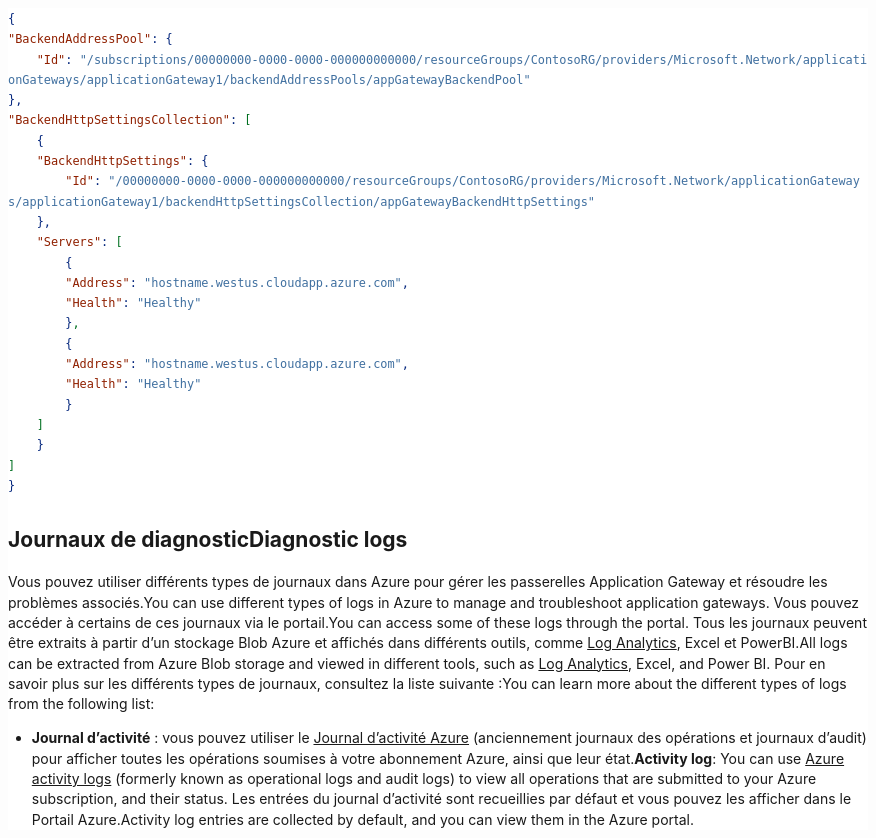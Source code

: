 ```json
{
"BackendAddressPool": {
    "Id": "/subscriptions/00000000-0000-0000-000000000000/resourceGroups/ContosoRG/providers/Microsoft.Network/applicationGateways/applicationGateway1/backendAddressPools/appGatewayBackendPool"
},
"BackendHttpSettingsCollection": [
    {
    "BackendHttpSettings": {
        "Id": "/00000000-0000-0000-000000000000/resourceGroups/ContosoRG/providers/Microsoft.Network/applicationGateways/applicationGateway1/backendHttpSettingsCollection/appGatewayBackendHttpSettings"
    },
    "Servers": [
        {
        "Address": "hostname.westus.cloudapp.azure.com",
        "Health": "Healthy"
        },
        {
        "Address": "hostname.westus.cloudapp.azure.com",
        "Health": "Healthy"
        }
    ]
    }
]
}
```

## <span data-ttu-id="e1c49-131"><a name="diagnostic-logging"></a>Journaux de diagnostic</span><span class="sxs-lookup"><span data-stu-id="e1c49-131"><a name="diagnostic-logging"></a>Diagnostic logs</span></span>

<span data-ttu-id="e1c49-132">Vous pouvez utiliser différents types de journaux dans Azure pour gérer les passerelles Application Gateway et résoudre les problèmes associés.</span><span class="sxs-lookup"><span data-stu-id="e1c49-132">You can use different types of logs in Azure to manage and troubleshoot application gateways.</span></span> <span data-ttu-id="e1c49-133">Vous pouvez accéder à certains de ces journaux via le portail.</span><span class="sxs-lookup"><span data-stu-id="e1c49-133">You can access some of these logs through the portal.</span></span> <span data-ttu-id="e1c49-134">Tous les journaux peuvent être extraits à partir d’un stockage Blob Azure et affichés dans différents outils, comme [Log Analytics](../log-analytics/log-analytics-azure-networking-analytics.md), Excel et PowerBI.</span><span class="sxs-lookup"><span data-stu-id="e1c49-134">All logs can be extracted from Azure Blob storage and viewed in different tools, such as [Log Analytics](../log-analytics/log-analytics-azure-networking-analytics.md), Excel, and Power BI.</span></span> <span data-ttu-id="e1c49-135">Pour en savoir plus sur les différents types de journaux, consultez la liste suivante :</span><span class="sxs-lookup"><span data-stu-id="e1c49-135">You can learn more about the different types of logs from the following list:</span></span>

* <span data-ttu-id="e1c49-136">**Journal d’activité** : vous pouvez utiliser le [Journal d’activité Azure](../monitoring-and-diagnostics/insights-debugging-with-events.md) (anciennement journaux des opérations et journaux d’audit) pour afficher toutes les opérations soumises à votre abonnement Azure, ainsi que leur état.</span><span class="sxs-lookup"><span data-stu-id="e1c49-136">**Activity log**: You can use [Azure activity logs](../monitoring-and-diagnostics/insights-debugging-with-events.md) (formerly known as operational logs and audit logs) to view all operations that are submitted to your Azure subscription, and their status.</span></span> <span data-ttu-id="e1c49-137">Les entrées du journal d’activité sont recueillies par défaut et vous pouvez les afficher dans le Portail Azure.</span><span class="sxs-lookup"><span data-stu-id="e1c49-137">Activity log entries are collected by default, and you can view them in the Azure portal.</span></span>